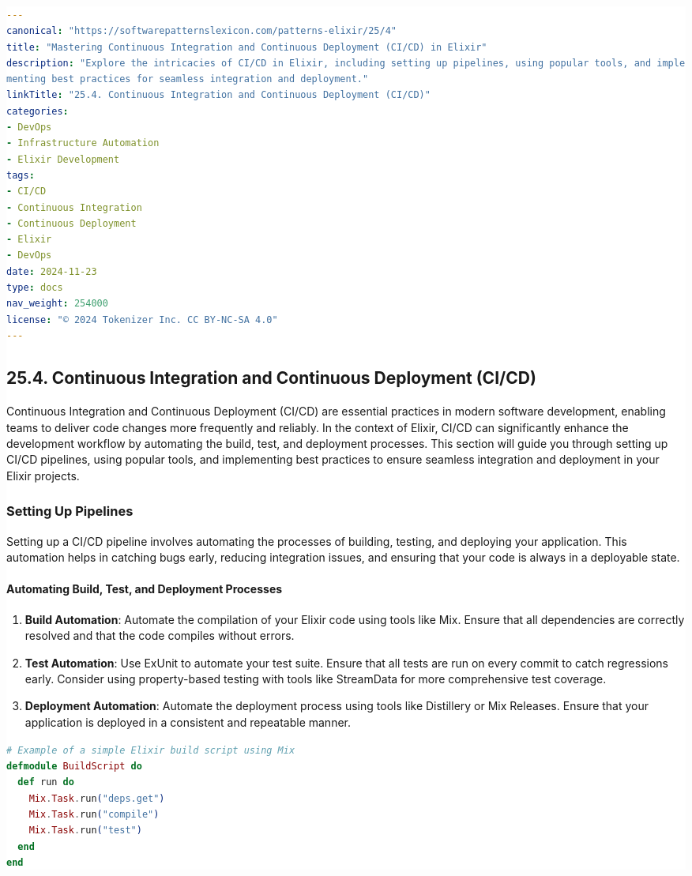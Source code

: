 ```yaml
---
canonical: "https://softwarepatternslexicon.com/patterns-elixir/25/4"
title: "Mastering Continuous Integration and Continuous Deployment (CI/CD) in Elixir"
description: "Explore the intricacies of CI/CD in Elixir, including setting up pipelines, using popular tools, and implementing best practices for seamless integration and deployment."
linkTitle: "25.4. Continuous Integration and Continuous Deployment (CI/CD)"
categories:
- DevOps
- Infrastructure Automation
- Elixir Development
tags:
- CI/CD
- Continuous Integration
- Continuous Deployment
- Elixir
- DevOps
date: 2024-11-23
type: docs
nav_weight: 254000
license: "© 2024 Tokenizer Inc. CC BY-NC-SA 4.0"
---
```


## 25.4. Continuous Integration and Continuous Deployment (CI/CD)

Continuous Integration and Continuous Deployment (CI/CD) are essential practices in modern software development, enabling teams to deliver code changes more frequently and reliably. In the context of Elixir, CI/CD can significantly enhance the development workflow by automating the build, test, and deployment processes. This section will guide you through setting up CI/CD pipelines, using popular tools, and implementing best practices to ensure seamless integration and deployment in your Elixir projects.

### Setting Up Pipelines

Setting up a CI/CD pipeline involves automating the processes of building, testing, and deploying your application. This automation helps in catching bugs early, reducing integration issues, and ensuring that your code is always in a deployable state.

#### Automating Build, Test, and Deployment Processes

1. **Build Automation**: Automate the compilation of your Elixir code using tools like Mix. Ensure that all dependencies are correctly resolved and that the code compiles without errors.

2. **Test Automation**: Use ExUnit to automate your test suite. Ensure that all tests are run on every commit to catch regressions early. Consider using property-based testing with tools like StreamData for more comprehensive test coverage.

3. **Deployment Automation**: Automate the deployment process using tools like Distillery or Mix Releases. Ensure that your application is deployed in a consistent and repeatable manner.

```elixir
# Example of a simple Elixir build script using Mix
defmodule BuildScript do
  def run do
    Mix.Task.run("deps.get")
    Mix.Task.run("compile")
    Mix.Task.run("test")
  end
end
```
